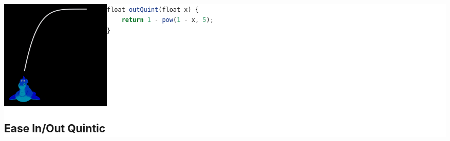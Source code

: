 <img src="./images/easings/outQuintic.gif" width="200" align="left">

```js
float outQuint(float x) {
	return 1 - pow(1 - x, 5);
}
```

<br clear="left"/>

## Ease In/Out Quintic
